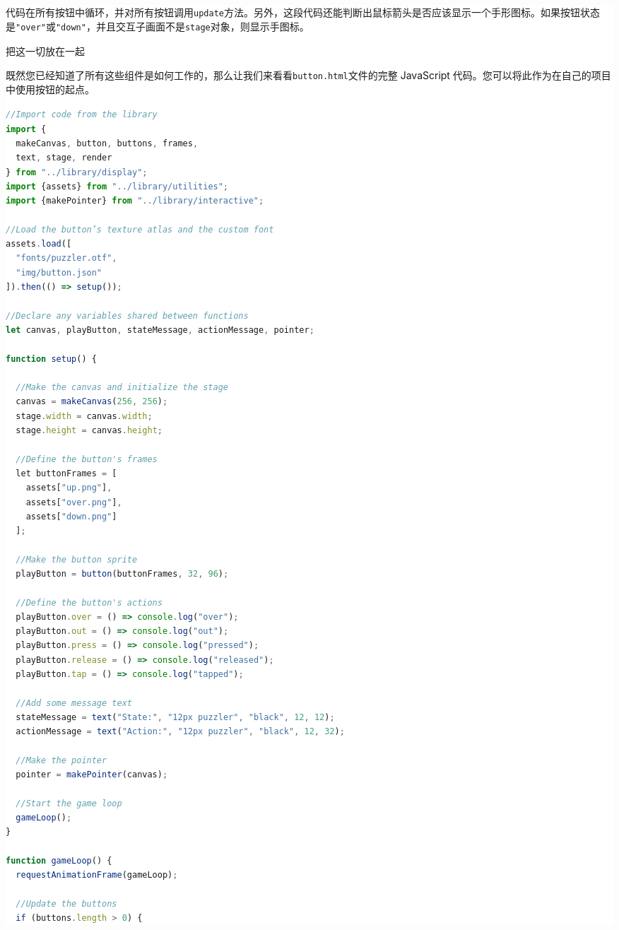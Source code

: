 代码在所有按钮中循环，并对所有按钮调用`update`方法。另外，这段代码还能判断出鼠标箭头是否应该显示一个手形图标。如果按钮状态是`"over"`或`"down"`，并且交互子画面不是`stage`对象，则显示手图标。

把这一切放在一起

既然您已经知道了所有这些组件是如何工作的，那么让我们来看看`button.html`文件的完整 JavaScript 代码。您可以将此作为在自己的项目中使用按钮的起点。

```js
//Import code from the library
import {
  makeCanvas, button, buttons, frames,
  text, stage, render
} from "../library/display";
import {assets} from "../library/utilities";
import {makePointer} from "../library/interactive";

//Load the button’s texture atlas and the custom font
assets.load([
  "fonts/puzzler.otf",
  "img/button.json"
]).then(() => setup());

//Declare any variables shared between functions
let canvas, playButton, stateMessage, actionMessage, pointer;

function setup() {

  //Make the canvas and initialize the stage
  canvas = makeCanvas(256, 256);
  stage.width = canvas.width;
  stage.height = canvas.height;

  //Define the button's frames
  let buttonFrames = [
    assets["up.png"],
    assets["over.png"],
    assets["down.png"]
  ];

  //Make the button sprite
  playButton = button(buttonFrames, 32, 96);

  //Define the button's actions
  playButton.over = () => console.log("over");
  playButton.out = () => console.log("out");
  playButton.press = () => console.log("pressed");
  playButton.release = () => console.log("released");
  playButton.tap = () => console.log("tapped");

  //Add some message text
  stateMessage = text("State:", "12px puzzler", "black", 12, 12);
  actionMessage = text("Action:", "12px puzzler", "black", 12, 32);

  //Make the pointer
  pointer = makePointer(canvas);

  //Start the game loop
  gameLoop();
}

function gameLoop() {
  requestAnimationFrame(gameLoop);

  //Update the buttons
  if (buttons.length > 0) {
```